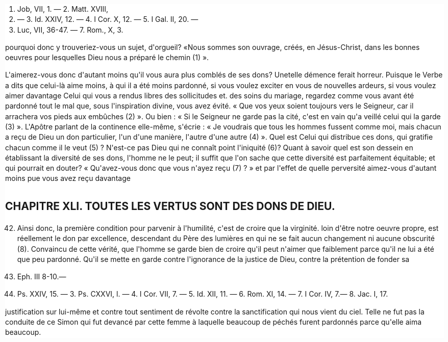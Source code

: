 1. Job, VII, 1. — 2. Matt.
XVIII,
7. — 3. Id. XXIV, 12. — 4. I Cor. X, 12. — 5. I Gal. II, 20. —
6. Luc, VII, 36-47. — 7. Rom., X, 3.

pourquoi donc y
trouveriez-vous un sujet, d'orgueil? «Nous sommes son ouvrage, créés, en
Jésus-Christ, dans les bonnes oeuvres pour lesquelles Dieu nous a préparé le
chemin (1) ».

L'aimerez-vous donc d'autant moins qu'il vous aura plus
comblés de ses dons? Unetelle démence ferait horreur. Puisque le Verbe a dits
que celui-là aime moins, à qui il a été moins pardonné, si vous voulez exciter
en vous de nouvelles ardeurs, si vous voulez aimer davantage Celui qui vous a
rendus libres des sollicitudes et. des soins du mariage, regardez comme vous
avant été pardonné tout le mal que, sous l'inspiration divine, vous avez
évité. « Que vos yeux soient toujours vers le Seigneur, car il arrachera vos
pieds aux embûches (2) ». Ou bien : « Si le Seigneur ne garde pas la cité,
c'est en vain qu'a veillé celui qui la garde (3) ». L'Apôtre
parlant de la continence elle-même, s'écrie : « Je voudrais que tous les
hommes fussent comme moi, mais chacun a reçu de Dieu un don particulier, l'un
d'une manière, l'autre d'une autre (4) ». Quel est Celui qui distribue ces
dons, qui gratifie chacun comme il le veut (5)
? N'est-ce pas Dieu qui ne
connaît point l'iniquité (6)? Quant à savoir quel est son dessein en
établissant la diversité de ses dons, l'homme ne le peut; il suffit que l'on
sache que cette diversité est parfaitement
équitable; et qui pourrait en douter? « Qu'avez-vous donc que
vous n'ayez reçu (7) ? »
et par l'effet de quelle perversité aimez-vous
d'autant moins pue vous avez reçu davantage

## CHAPITRE XLI. TOUTES LES VERTUS SONT DES DONS DE DIEU.

42. Ainsi donc, la première
condition pour parvenir à l'humilité, c'est de croire que la virginité.
loin d'être notre oeuvre propre, est réellement le
don par excellence, descendant du Père des lumières en qui ne se fait aucun
changement ni aucune obscurité (8). Convaincu de cette vérité, que l'homme se
garde bien de croire qu'il peut n'aimer que faiblement parce qu'il ne lui a
été que peu pardonné. Qu'il se mette en garde contre l'ignorance de la justice
de Dieu, contre la prétention de fonder sa

1. Eph. III 8-10.—
2. Ps. XXIV, 15. — 3.
Ps. CXXVI, l. — 4. I
Cor. VII, 7. — 5. Id. XII, 11. — 6.
Rom. XI, 14. — 7. I Cor. IV, 7.— 8.
Jac. I, 17.

justification sur lui-même et
contre tout sentiment de révolte contre la sanctification qui nous vient du
ciel. Telle ne fut pas la conduite de ce Simon qui fut devancé par cette femme
à laquelle beaucoup de péchés furent pardonnés parce qu'elle aima beaucoup.
